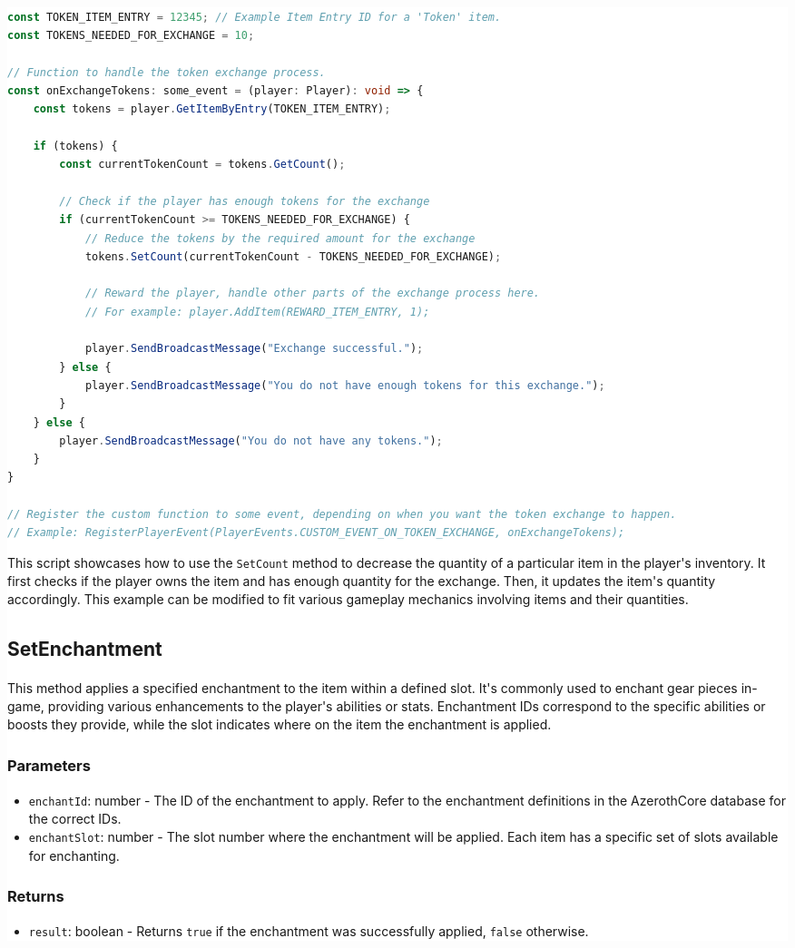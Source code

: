 ```typescript
const TOKEN_ITEM_ENTRY = 12345; // Example Item Entry ID for a 'Token' item.
const TOKENS_NEEDED_FOR_EXCHANGE = 10;

// Function to handle the token exchange process.
const onExchangeTokens: some_event = (player: Player): void => {
    const tokens = player.GetItemByEntry(TOKEN_ITEM_ENTRY);
    
    if (tokens) {
        const currentTokenCount = tokens.GetCount();
        
        // Check if the player has enough tokens for the exchange
        if (currentTokenCount >= TOKENS_NEEDED_FOR_EXCHANGE) {
            // Reduce the tokens by the required amount for the exchange
            tokens.SetCount(currentTokenCount - TOKENS_NEEDED_FOR_EXCHANGE);
            
            // Reward the player, handle other parts of the exchange process here.
            // For example: player.AddItem(REWARD_ITEM_ENTRY, 1);
            
            player.SendBroadcastMessage("Exchange successful.");
        } else {
            player.SendBroadcastMessage("You do not have enough tokens for this exchange.");
        }
    } else {
        player.SendBroadcastMessage("You do not have any tokens.");
    }
}

// Register the custom function to some event, depending on when you want the token exchange to happen.
// Example: RegisterPlayerEvent(PlayerEvents.CUSTOM_EVENT_ON_TOKEN_EXCHANGE, onExchangeTokens);
```

This script showcases how to use the `SetCount` method to decrease the quantity of a particular item in the player's inventory. It first checks if the player owns the item and has enough quantity for the exchange. Then, it updates the item's quantity accordingly. This example can be modified to fit various gameplay mechanics involving items and their quantities.

## SetEnchantment
This method applies a specified enchantment to the item within a defined slot. It's commonly used to enchant gear pieces in-game, providing various enhancements to the player's abilities or stats. Enchantment IDs correspond to the specific abilities or boosts they provide, while the slot indicates where on the item the enchantment is applied.

### Parameters
- `enchantId`: number - The ID of the enchantment to apply. Refer to the enchantment definitions in the AzerothCore database for the correct IDs.
- `enchantSlot`: number - The slot number where the enchantment will be applied. Each item has a specific set of slots available for enchanting.

### Returns
- `result`: boolean - Returns `true` if the enchantment was successfully applied, `false` otherwise.
